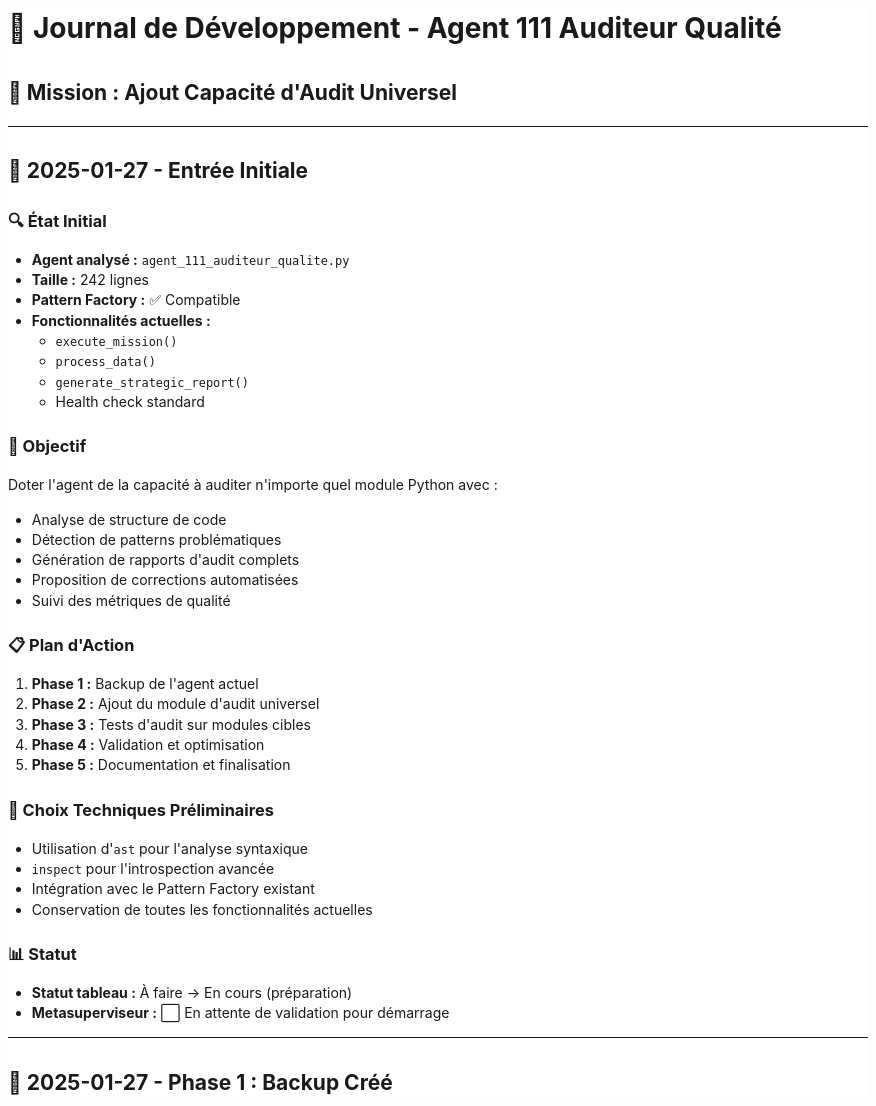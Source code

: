 # 📝 Journal de Développement - Agent 111 Auditeur Qualité

## 🎯 Mission : Ajout Capacité d'Audit Universel

---

## 📅 2025-01-27 - Entrée Initiale

### 🔍 État Initial
- **Agent analysé :** `agent_111_auditeur_qualite.py`
- **Taille :** 242 lignes
- **Pattern Factory :** ✅ Compatible
- **Fonctionnalités actuelles :**
  - `execute_mission()`
  - `process_data()`
  - `generate_strategic_report()`
  - Health check standard

### 🎯 Objectif
Doter l'agent de la capacité à auditer n'importe quel module Python avec :
- Analyse de structure de code
- Détection de patterns problématiques
- Génération de rapports d'audit complets
- Proposition de corrections automatisées
- Suivi des métriques de qualité

### 📋 Plan d'Action
1. **Phase 1 :** Backup de l'agent actuel
2. **Phase 2 :** Ajout du module d'audit universel
3. **Phase 3 :** Tests d'audit sur modules cibles
4. **Phase 4 :** Validation et optimisation
5. **Phase 5 :** Documentation et finalisation

### 🔧 Choix Techniques Préliminaires
- Utilisation d'`ast` pour l'analyse syntaxique
- `inspect` pour l'introspection avancée
- Intégration avec le Pattern Factory existant
- Conservation de toutes les fonctionnalités actuelles

### 📊 Statut
- **Statut tableau :** À faire → En cours (préparation)
- **Metasuperviseur :** ⬜ En attente de validation pour démarrage

---

## 📅 2025-01-27 - Phase 1 : Backup Créé
